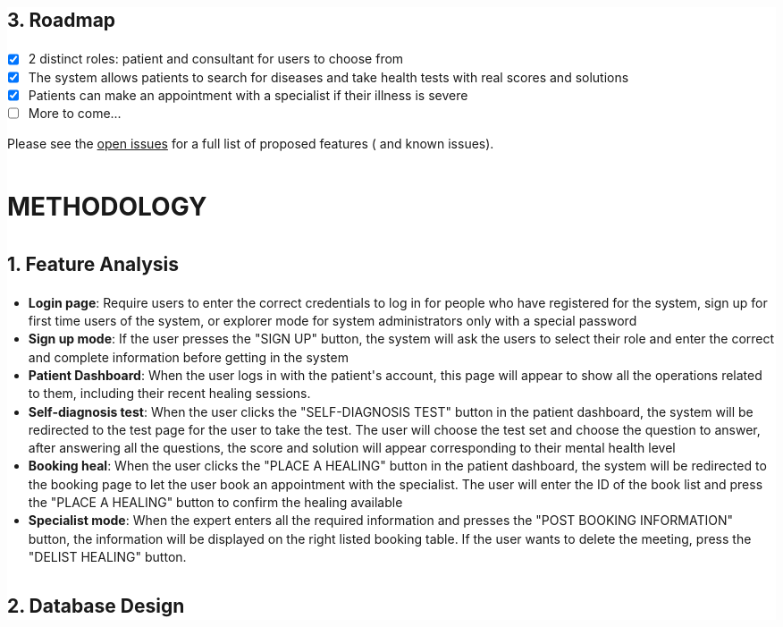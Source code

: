 ## 3. Roadmap

- [x] 2 distinct roles: patient and consultant for users to choose from
- [x] The system allows patients to search for diseases and take health tests with real scores and solutions
- [x] Patients can make an appointment with a specialist if their illness is severe
- [ ] More to come...

Please see the [open issues](https://github.com/itzmealvin/PDM_mindfulNESS_PC) for a full list of proposed features (
and known issues).



# METHODOLOGY

## 1. Feature Analysis

- **Login page**: Require users to enter the correct credentials to log in for people who have registered for the
  system, sign up for first time users of the system, or explorer mode for system administrators only with a special
  password
- **Sign up mode**: If the user presses the "SIGN UP" button, the system will ask the users to select their role and
  enter
  the correct and complete information before getting in the system
- **Patient Dashboard**: When the user logs in with the patient's account, this page will appear to show all the
  operations related to them, including their recent healing sessions.
- **Self-diagnosis test**: When the user clicks the "SELF-DIAGNOSIS TEST" button in the patient dashboard, the system
  will be redirected to the test page for the user to take the test. The user will choose the test set and choose the
  question
  to answer, after answering all the questions, the score and solution will appear corresponding to their mental health
  level
- **Booking heal**: When the user clicks the "PLACE A HEALING" button in the patient dashboard, the system will be
  redirected to the booking page to let the user book an appointment with the specialist. The user will enter the ID of
  the book list and press the "PLACE A HEALING" button to confirm the healing available
- **Specialist mode**: When the expert enters all the required information and presses the "POST BOOKING INFORMATION"
  button, the information will be displayed on the right listed booking table. If the user wants to delete the meeting,
  press
  the "DELIST HEALING" button.

## 2. Database Design


[contributors-shield]: https://img.shields.io/github/contributors/itzmealvin/PDM_mindfulNESS_PC.svg?style=for-the-badge
[contributors-url]: https://github.com/itzmealvin/PDM_mindfulNESS_PC/graphs/contributors
[forks-shield]: https://img.shields.io/github/forks/itzmealvin/PDM_mindfulNESS_PC.svg?style=for-the-badge
[forks-url]: https://github.com/itzmealvin/PDM_mindfulNESS_PC/network/members
[issues-shield]: https://img.shields.io/github/issues/itzmealvin/PDM_mindfulNESS_PC.svg?style=for-the-badge
[issues-url]: https://github.com/itzmealvin/PDM_mindfulNESS_PC/issues